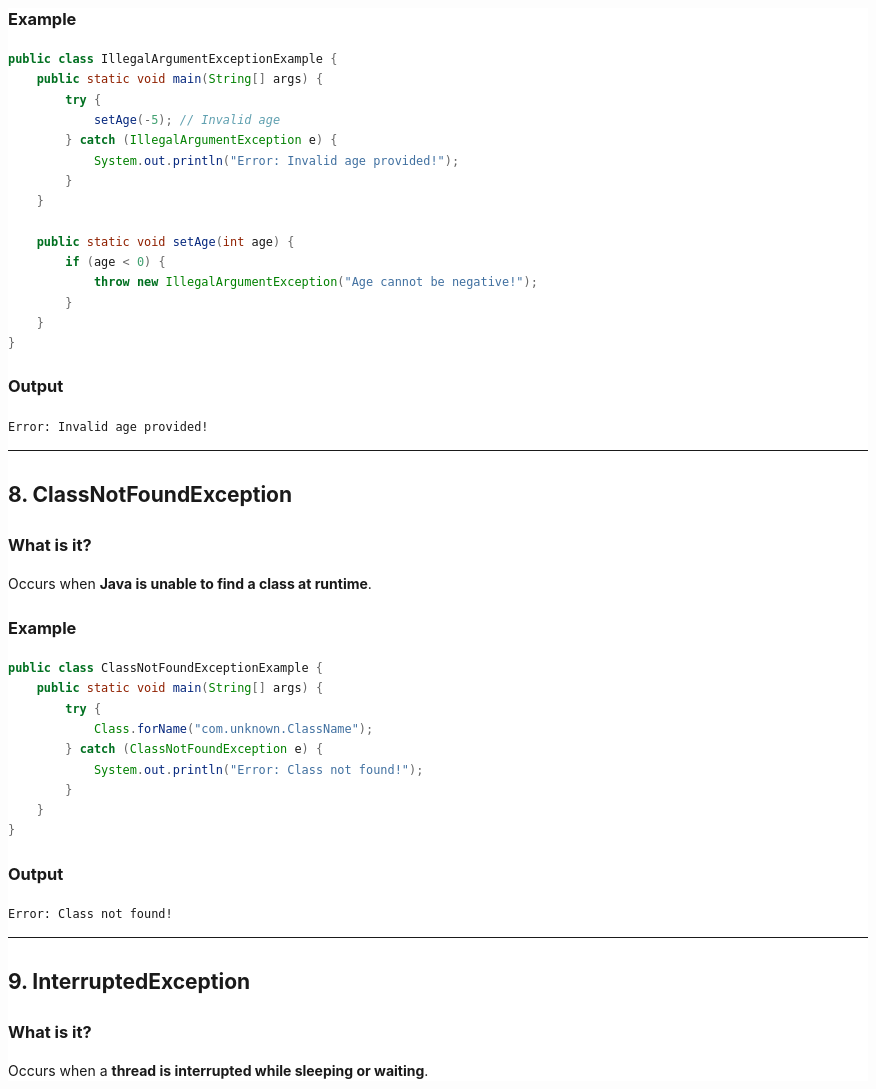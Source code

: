 ### **Example**
```java
public class IllegalArgumentExceptionExample {
    public static void main(String[] args) {
        try {
            setAge(-5); // Invalid age
        } catch (IllegalArgumentException e) {
            System.out.println("Error: Invalid age provided!");
        }
    }

    public static void setAge(int age) {
        if (age < 0) {
            throw new IllegalArgumentException("Age cannot be negative!");
        }
    }
}
```
### **Output**
```
Error: Invalid age provided!
```

---

## **8. ClassNotFoundException**
### **What is it?**
Occurs when **Java is unable to find a class at runtime**.

### **Example**
```java
public class ClassNotFoundExceptionExample {
    public static void main(String[] args) {
        try {
            Class.forName("com.unknown.ClassName");
        } catch (ClassNotFoundException e) {
            System.out.println("Error: Class not found!");
        }
    }
}
```
### **Output**
```
Error: Class not found!
```

---

## **9. InterruptedException**
### **What is it?**
Occurs when a **thread is interrupted while sleeping or waiting**.
